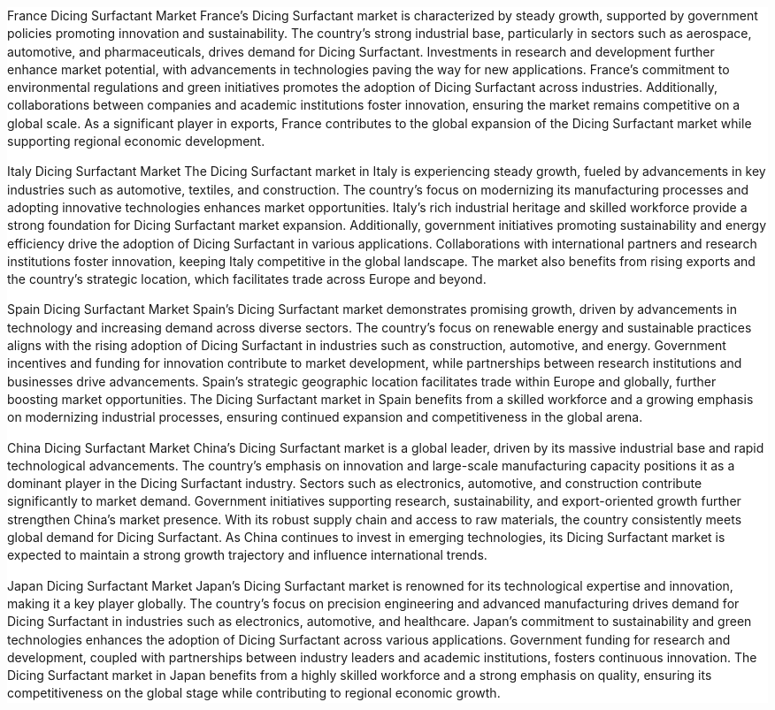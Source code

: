 France Dicing Surfactant Market
France’s Dicing Surfactant market is characterized by steady growth, supported by government policies promoting innovation and sustainability. The country’s strong industrial base, particularly in sectors such as aerospace, automotive, and pharmaceuticals, drives demand for Dicing Surfactant. Investments in research and development further enhance market potential, with advancements in technologies paving the way for new applications. France’s commitment to environmental regulations and green initiatives promotes the adoption of Dicing Surfactant across industries. Additionally, collaborations between companies and academic institutions foster innovation, ensuring the market remains competitive on a global scale. As a significant player in exports, France contributes to the global expansion of the Dicing Surfactant market while supporting regional economic development.

Italy Dicing Surfactant Market
The Dicing Surfactant market in Italy is experiencing steady growth, fueled by advancements in key industries such as automotive, textiles, and construction. The country’s focus on modernizing its manufacturing processes and adopting innovative technologies enhances market opportunities. Italy’s rich industrial heritage and skilled workforce provide a strong foundation for Dicing Surfactant market expansion. Additionally, government initiatives promoting sustainability and energy efficiency drive the adoption of Dicing Surfactant in various applications. Collaborations with international partners and research institutions foster innovation, keeping Italy competitive in the global landscape. The market also benefits from rising exports and the country’s strategic location, which facilitates trade across Europe and beyond.

Spain Dicing Surfactant Market
Spain’s Dicing Surfactant market demonstrates promising growth, driven by advancements in technology and increasing demand across diverse sectors. The country’s focus on renewable energy and sustainable practices aligns with the rising adoption of Dicing Surfactant in industries such as construction, automotive, and energy. Government incentives and funding for innovation contribute to market development, while partnerships between research institutions and businesses drive advancements. Spain’s strategic geographic location facilitates trade within Europe and globally, further boosting market opportunities. The Dicing Surfactant market in Spain benefits from a skilled workforce and a growing emphasis on modernizing industrial processes, ensuring continued expansion and competitiveness in the global arena.

China Dicing Surfactant Market
China’s Dicing Surfactant market is a global leader, driven by its massive industrial base and rapid technological advancements. The country’s emphasis on innovation and large-scale manufacturing capacity positions it as a dominant player in the Dicing Surfactant industry. Sectors such as electronics, automotive, and construction contribute significantly to market demand. Government initiatives supporting research, sustainability, and export-oriented growth further strengthen China’s market presence. With its robust supply chain and access to raw materials, the country consistently meets global demand for Dicing Surfactant. As China continues to invest in emerging technologies, its Dicing Surfactant market is expected to maintain a strong growth trajectory and influence international trends.

Japan Dicing Surfactant Market
Japan’s Dicing Surfactant market is renowned for its technological expertise and innovation, making it a key player globally. The country’s focus on precision engineering and advanced manufacturing drives demand for Dicing Surfactant in industries such as electronics, automotive, and healthcare. Japan’s commitment to sustainability and green technologies enhances the adoption of Dicing Surfactant across various applications. Government funding for research and development, coupled with partnerships between industry leaders and academic institutions, fosters continuous innovation. The Dicing Surfactant market in Japan benefits from a highly skilled workforce and a strong emphasis on quality, ensuring its competitiveness on the global stage while contributing to regional economic growth.
